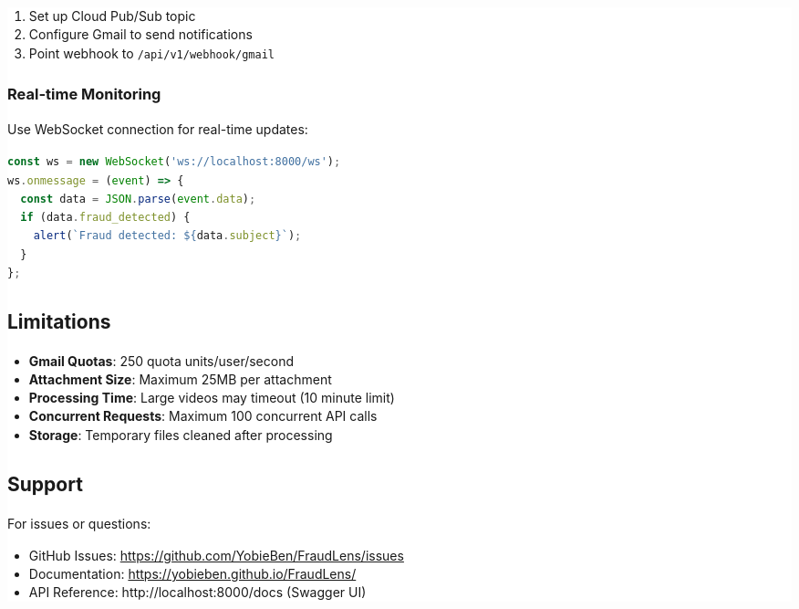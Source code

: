1. Set up Cloud Pub/Sub topic
2. Configure Gmail to send notifications
3. Point webhook to `/api/v1/webhook/gmail`

### Real-time Monitoring

Use WebSocket connection for real-time updates:
```javascript
const ws = new WebSocket('ws://localhost:8000/ws');
ws.onmessage = (event) => {
  const data = JSON.parse(event.data);
  if (data.fraud_detected) {
    alert(`Fraud detected: ${data.subject}`);
  }
};
```

## Limitations

- **Gmail Quotas**: 250 quota units/user/second
- **Attachment Size**: Maximum 25MB per attachment
- **Processing Time**: Large videos may timeout (10 minute limit)
- **Concurrent Requests**: Maximum 100 concurrent API calls
- **Storage**: Temporary files cleaned after processing

## Support

For issues or questions:
- GitHub Issues: https://github.com/YobieBen/FraudLens/issues
- Documentation: https://yobieben.github.io/FraudLens/
- API Reference: http://localhost:8000/docs (Swagger UI)